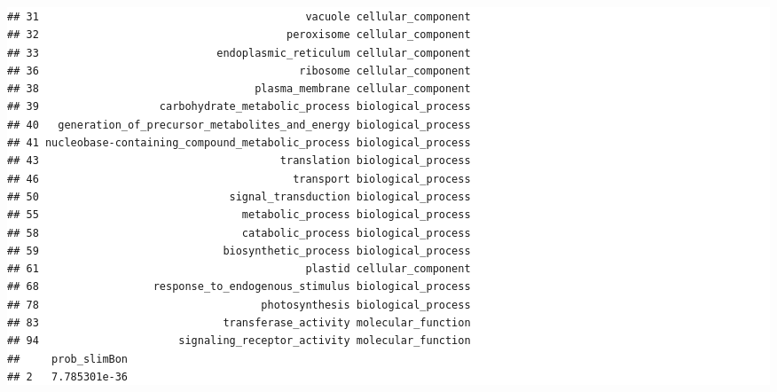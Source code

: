     ## 31                                          vacuole cellular_component
    ## 32                                       peroxisome cellular_component
    ## 33                            endoplasmic_reticulum cellular_component
    ## 36                                         ribosome cellular_component
    ## 38                                  plasma_membrane cellular_component
    ## 39                   carbohydrate_metabolic_process biological_process
    ## 40   generation_of_precursor_metabolites_and_energy biological_process
    ## 41 nucleobase-containing_compound_metabolic_process biological_process
    ## 43                                      translation biological_process
    ## 46                                        transport biological_process
    ## 50                              signal_transduction biological_process
    ## 55                                metabolic_process biological_process
    ## 58                                catabolic_process biological_process
    ## 59                             biosynthetic_process biological_process
    ## 61                                          plastid cellular_component
    ## 68                  response_to_endogenous_stimulus biological_process
    ## 78                                   photosynthesis biological_process
    ## 83                             transferase_activity molecular_function
    ## 94                      signaling_receptor_activity molecular_function
    ##     prob_slimBon
    ## 2   7.785301e-36